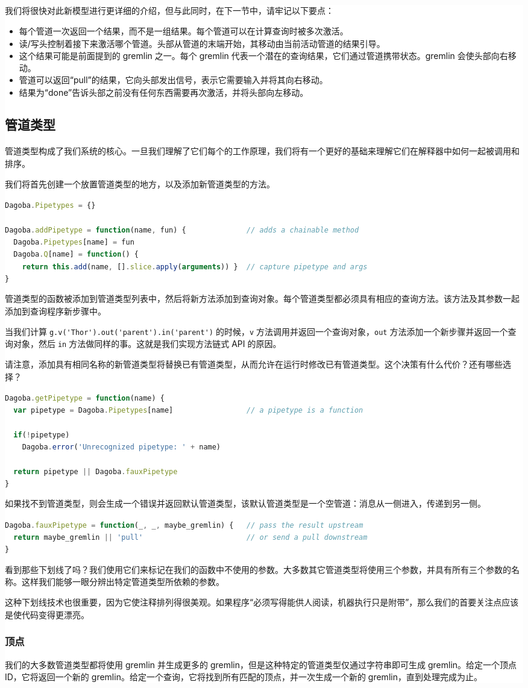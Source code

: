 我们将很快对此新模型进行更详细的介绍，但与此同时，在下一节中，请牢记以下要点：

- 每个管道一次返回一个结果，而不是一组结果。每个管道可以在计算查询时被多次激活。
- 读/写头控制着接下来激活哪个管道。头部从管道的末端开始，其移动由当前活动管道的结果引导。
- 这个结果可能是前面提到的 gremlin 之一。每个 gremlin 代表一个潜在的查询结果，它们通过管道携带状态。gremlin 会使头部向右移动。
- 管道可以返回“pull”的结果，它向头部发出信号，表示它需要输入并将其向右移动。
- 结果为“done”告诉头部之前没有任何东西需要再次激活，并将头部向左移动。

## 管道类型

管道类型构成了我们系统的核心。一旦我们理解了它们每个的工作原理，我们将有一个更好的基础来理解它们在解释器中如何一起被调用和排序。

我们将首先创建一个放置管道类型的地方，以及添加新管道类型的方法。

```js
Dagoba.Pipetypes = {}

Dagoba.addPipetype = function(name, fun) {              // adds a chainable method
  Dagoba.Pipetypes[name] = fun
  Dagoba.Q[name] = function() {
    return this.add(name, [].slice.apply(arguments)) }  // capture pipetype and args
}
```

管道类型的函数被添加到管道类型列表中，然后将新方法添加到查询对象。每个管道类型都必须具有相应的查询方法。该方法及其参数一起添加到查询程序新步骤中。

当我们计算 `g.v('Thor').out('parent').in('parent')` 的时候，`v` 方法调用并返回一个查询对象，`out` 方法添加一个新步骤并返回一个查询对象，然后 `in` 方法做同样的事。这就是我们实现方法链式 API 的原因。

请注意，添加具有相同名称的新管道类型将替换已有管道类型，从而允许在运行时修改已有管道类型。这个决策有什么代价？还有哪些选择？

```js
Dagoba.getPipetype = function(name) {
  var pipetype = Dagoba.Pipetypes[name]                 // a pipetype is a function

  if(!pipetype)
    Dagoba.error('Unrecognized pipetype: ' + name)

  return pipetype || Dagoba.fauxPipetype
}
```

如果找不到管道类型，则会生成一个错误并返回默认管道类型，该默认管道类型是一个空管道：消息从一侧进入，传递到另一侧。

```js
Dagoba.fauxPipetype = function(_, _, maybe_gremlin) {   // pass the result upstream
  return maybe_gremlin || 'pull'                        // or send a pull downstream
}
```

看到那些下划线了吗？我们使用它们来标记在我们的函数中不使用的参数。大多数其它管道类型将使用三个参数，并具有所有三个参数的名称。这样我们能够一眼分辨出特定管道类型所依赖的参数。

这种下划线技术也很重要，因为它使注释排列得很美观。如果程序“必须写得能供人阅读，机器执行只是附带”，那么我们的首要关注点应该是使代码变得更漂亮。

### 顶点

我们的大多数管道类型都将使用 gremlin 并生成更多的 gremlin，但是这种特定的管道类型仅通过字符串即可生成 gremlin。给定一个顶点 ID，它将返回一个新的 gremlin。给定一个查询，它将找到所有匹配的顶点，并一次生成一个新的 gremlin，直到处理完成为止。


[^dagoba]: 这个数据库最初是一个管理有向无环图（DAG）的库。它的名字“Dagoba”最初打算在结尾处加上一个无声的“h”，以向这个充满沼泽的虚构星球致敬，但是有一天，我们读到一块巧克力的背面，发现没有 h 版本指的是默默思考事物之间联系，这似乎更加合适。
[^purpose]: 本文的目的是教授这个过程，建立一个图数据库，并获得乐趣。
